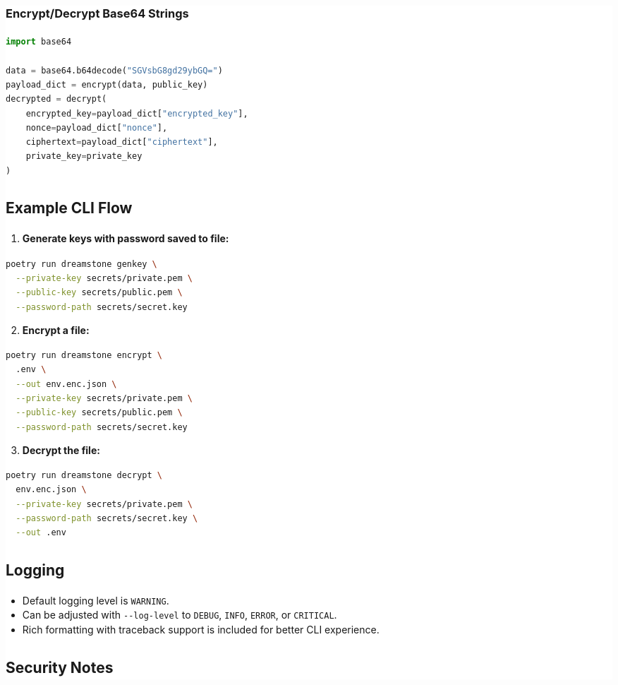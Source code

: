 ### Encrypt/Decrypt Base64 Strings

```python
import base64

data = base64.b64decode("SGVsbG8gd29ybGQ=")
payload_dict = encrypt(data, public_key)
decrypted = decrypt(
    encrypted_key=payload_dict["encrypted_key"],
    nonce=payload_dict["nonce"],
    ciphertext=payload_dict["ciphertext"],
    private_key=private_key
)
```

## Example CLI Flow

1. **Generate keys with password saved to file:**

```bash
poetry run dreamstone genkey \
  --private-key secrets/private.pem \
  --public-key secrets/public.pem \
  --password-path secrets/secret.key
```

2. **Encrypt a file:**

```bash
poetry run dreamstone encrypt \
  .env \
  --out env.enc.json \
  --private-key secrets/private.pem \
  --public-key secrets/public.pem \
  --password-path secrets/secret.key
```

3. **Decrypt the file:**

```bash
poetry run dreamstone decrypt \
  env.enc.json \
  --private-key secrets/private.pem \
  --password-path secrets/secret.key \
  --out .env
```

## Logging

* Default logging level is `WARNING`.
* Can be adjusted with `--log-level` to `DEBUG`, `INFO`, `ERROR`, or `CRITICAL`.
* Rich formatting with traceback support is included for better CLI experience.

## Security Notes
